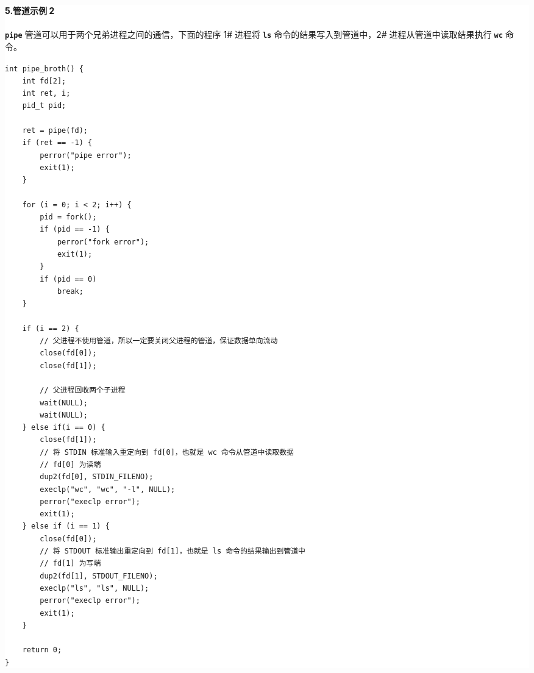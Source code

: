 #### 5.管道示例 2

**`pipe`** 管道可以用于两个兄弟进程之间的通信，下面的程序 1# 进程将 **`ls`** 命令的结果写入到管道中，2# 进程从管道中读取结果执行 **`wc`** 命令。

```c{.line-numbers}
int pipe_broth() {
    int fd[2];
    int ret, i;
    pid_t pid;

    ret = pipe(fd);
    if (ret == -1) {
        perror("pipe error");
        exit(1);
    }

    for (i = 0; i < 2; i++) {
        pid = fork();
        if (pid == -1) {
            perror("fork error");
            exit(1);
        }
        if (pid == 0)
            break;
    }

    if (i == 2) {
        // 父进程不使用管道，所以一定要关闭父进程的管道，保证数据单向流动
        close(fd[0]);
        close(fd[1]);

        // 父进程回收两个子进程
        wait(NULL);
        wait(NULL);
    } else if(i == 0) {
        close(fd[1]);
        // 将 STDIN 标准输入重定向到 fd[0]，也就是 wc 命令从管道中读取数据
        // fd[0] 为读端
        dup2(fd[0], STDIN_FILENO);
        execlp("wc", "wc", "-l", NULL);
        perror("execlp error");
        exit(1);
    } else if (i == 1) {
        close(fd[0]);
        // 将 STDOUT 标准输出重定向到 fd[1]，也就是 ls 命令的结果输出到管道中
        // fd[1] 为写端
        dup2(fd[1], STDOUT_FILENO);
        execlp("ls", "ls", NULL);
        perror("execlp error");
        exit(1);
    }

    return 0;
}
```
